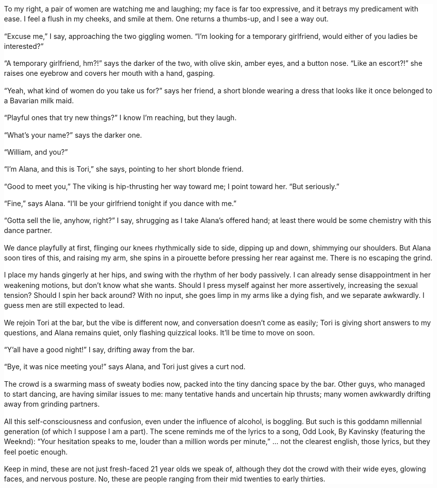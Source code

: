 To my right, a pair of women are watching me and laughing; my face is far too expressive, and it betrays my predicament with ease. I feel a flush in my cheeks, and smile at them. One returns a thumbs-up, and I see a way out.

“Excuse me,” I say, approaching the two giggling women. “I’m looking for a temporary girlfriend, would either of you ladies be interested?”

“A temporary girlfriend, hm?!” says the darker of the two, with olive skin, amber eyes, and a button nose. “Like an escort?!” she raises one eyebrow and covers her mouth with a hand, gasping.

“Yeah, what kind of women do you take us for?” says her friend, a short blonde wearing a dress that looks like it once belonged to a Bavarian milk maid.

“Playful ones that try new things?” I know I’m reaching, but they laugh.

“What’s your name?” says the darker one.

“William, and you?”

“I’m Alana, and this is Tori,” she says, pointing to her short blonde friend.

“Good to meet you,” The viking is hip-thrusting her way toward me; I point toward her. “But seriously.”

“Fine,” says Alana. “I’ll be your girlfriend tonight if you dance with me.”

“Gotta sell the lie, anyhow, right?” I say, shrugging as I take Alana’s offered hand; at least there would be some chemistry with this dance partner.

We dance playfully at first, flinging our knees rhythmically side to side, dipping up and down, shimmying our shoulders. But Alana soon tires of this, and raising my arm, she spins in a pirouette before pressing her rear against me. There is no escaping the grind.

I place my hands gingerly at her hips, and swing with the rhythm of her body passively. I can already sense disappointment in her weakening motions, but don’t know what she wants. Should I press myself against her more assertively, increasing the sexual tension? Should I spin her back around? With no input, she goes limp in my arms like a dying fish, and we separate awkwardly. I guess men are still expected to lead.

We rejoin Tori at the bar, but the vibe is different now, and conversation doesn’t come as easily; Tori is giving short answers to my questions, and Alana remains quiet, only flashing quizzical looks. It’ll be time to move on soon.

“Y’all have a good night!” I say, drifting away from the bar.

“Bye, it was nice meeting you!” says Alana, and Tori just gives a curt nod.

The crowd is a swarming mass of sweaty bodies now, packed into the tiny dancing space by the bar. Other guys, who managed to start dancing, are having similar issues to me: many tentative hands and uncertain hip thrusts; many women awkwardly drifting away from grinding partners.

All this self-consciousness and confusion, even under the influence of alcohol, is boggling. But such is this goddamn millennial generation (of which I suppose I am a part). The scene reminds me of the lyrics to a song, Odd Look, By Kavinsky (featuring the Weeknd): “Your hesitation speaks to me, louder than a million words per minute,” … not the clearest english, those lyrics, but they feel poetic enough.

Keep in mind, these are not just fresh-faced 21 year olds we speak of, although they dot the crowd with their wide eyes, glowing faces, and nervous posture. No, these are people ranging from their mid twenties to early thirties.
